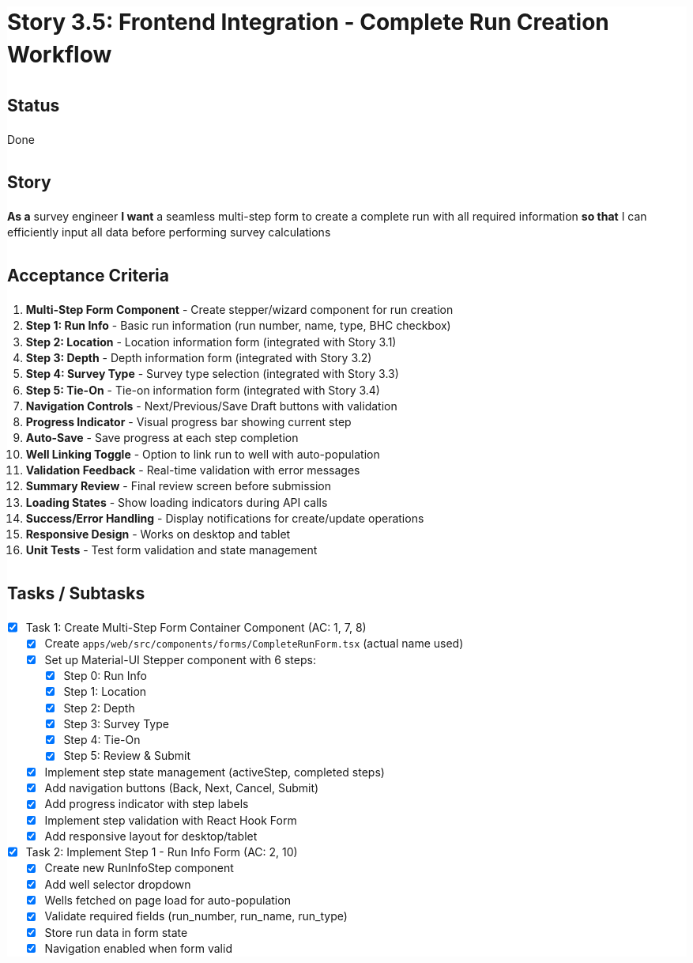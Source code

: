 # Story 3.5: Frontend Integration - Complete Run Creation Workflow

## Status
Done

## Story
**As a** survey engineer
**I want** a seamless multi-step form to create a complete run with all required information
**so that** I can efficiently input all data before performing survey calculations

## Acceptance Criteria
1. **Multi-Step Form Component** - Create stepper/wizard component for run creation
2. **Step 1: Run Info** - Basic run information (run number, name, type, BHC checkbox)
3. **Step 2: Location** - Location information form (integrated with Story 3.1)
4. **Step 3: Depth** - Depth information form (integrated with Story 3.2)
5. **Step 4: Survey Type** - Survey type selection (integrated with Story 3.3)
6. **Step 5: Tie-On** - Tie-on information form (integrated with Story 3.4)
7. **Navigation Controls** - Next/Previous/Save Draft buttons with validation
8. **Progress Indicator** - Visual progress bar showing current step
9. **Auto-Save** - Save progress at each step completion
10. **Well Linking Toggle** - Option to link run to well with auto-population
11. **Validation Feedback** - Real-time validation with error messages
12. **Summary Review** - Final review screen before submission
13. **Loading States** - Show loading indicators during API calls
14. **Success/Error Handling** - Display notifications for create/update operations
15. **Responsive Design** - Works on desktop and tablet
16. **Unit Tests** - Test form validation and state management

## Tasks / Subtasks

- [x] Task 1: Create Multi-Step Form Container Component (AC: 1, 7, 8)
  - [x] Create `apps/web/src/components/forms/CompleteRunForm.tsx` (actual name used)
  - [x] Set up Material-UI Stepper component with 6 steps:
    - [x] Step 0: Run Info
    - [x] Step 1: Location
    - [x] Step 2: Depth
    - [x] Step 3: Survey Type
    - [x] Step 4: Tie-On
    - [x] Step 5: Review & Submit
  - [x] Implement step state management (activeStep, completed steps)
  - [x] Add navigation buttons (Back, Next, Cancel, Submit)
  - [x] Add progress indicator with step labels
  - [x] Implement step validation with React Hook Form
  - [x] Add responsive layout for desktop/tablet

- [x] Task 2: Implement Step 1 - Run Info Form (AC: 2, 10)
  - [x] Create new RunInfoStep component
  - [x] Add well selector dropdown
  - [x] Wells fetched on page load for auto-population
  - [x] Validate required fields (run_number, run_name, run_type)
  - [x] Store run data in form state
  - [x] Navigation enabled when form valid
